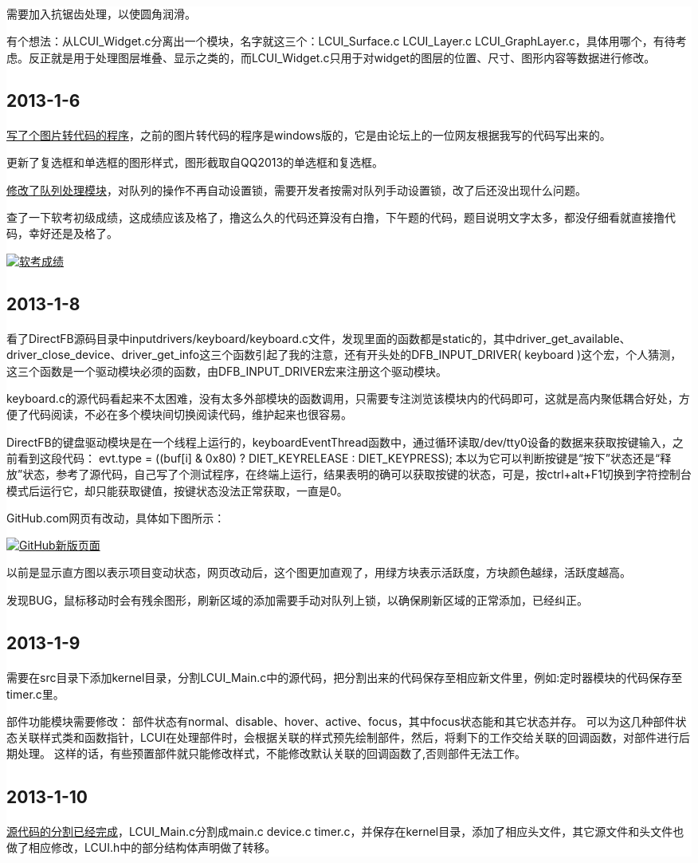 需要加入抗锯齿处理，以使圆角润滑。

有个想法：从LCUI_Widget.c分离出一个模块，名字就这三个：LCUI_Surface.c LCUI_Layer.c LCUI_GraphLayer.c，具体用哪个，有待考虑。反正就是用于处理图层堆叠、显示之类的，而LCUI_Widget.c只用于对widget的图层的位置、尺寸、图形内容等数据进行修改。

## 2013-1-6

[写了个图片转代码的程序](https://github.com/lc-soft/LCUI/blob/0de0bd6b7d58f03dbdb70c49d45ed26b51e97a98/test/graph2array.c)，之前的图片转代码的程序是windows版的，它是由论坛上的一位网友根据我写的代码写出来的。

更新了复选框和单选框的图形样式，图形截取自QQ2013的单选框和复选框。

[修改了队列处理模块](https://github.com/lc-soft/LCUI/commit/3420a0927ef651d498853411a071e93eefca8ef9)，对队列的操作不再自动设置锁，需要开发者按需对队列手动设置锁，改了后还没出现什么问题。

查了一下软考初级成绩，这成绩应该及格了，撸这么久的代码还算没有白撸，下午题的代码，题目说明文字太多，都没仔细看就直接撸代码，幸好还是及格了。

[![](/static/images/devlog/2013-01-06-17-42-52.png "软考成绩")](/static/images/devlog/2013-01-06-17-42-52.png)

## 2013-1-8

看了DirectFB源码目录中inputdrivers/keyboard/keyboard.c文件，发现里面的函数都是static的，其中driver_get_available、driver_close_device、driver_get_info这三个函数引起了我的注意，还有开头处的DFB_INPUT_DRIVER( keyboard )这个宏，个人猜测，这三个函数是一个驱动模块必须的函数，由DFB_INPUT_DRIVER宏来注册这个驱动模块。

keyboard.c的源代码看起来不太困难，没有太多外部模块的函数调用，只需要专注浏览该模块内的代码即可，这就是高内聚低耦合好处，方便了代码阅读，不必在多个模块间切换阅读代码，维护起来也很容易。

DirectFB的键盘驱动模块是在一个线程上运行的，keyboardEventThread函数中，通过循环读取/dev/tty0设备的数据来获取按键输入，之前看到这段代码：
evt.type = ((buf[i] & 0x80) ? DIET_KEYRELEASE : DIET_KEYPRESS);
 本以为它可以判断按键是“按下”状态还是“释放”状态，参考了源代码，自己写了个测试程序，在终端上运行，结果表明的确可以获取按键的状态，可是，按ctrl+alt+F1切换到字符控制台模式后运行它，却只能获取键值，按键状态没法正常获取，一直是0。

GitHub.com网页有改动，具体如下图所示：

[![](/static/images/devlog/2013-01-08-19-09-30.png "GitHub新版页面")](/static/images/devlog/2013-01-08-19-09-30.png)

以前是显示直方图以表示项目变动状态，网页改动后，这个图更加直观了，用绿方块表示活跃度，方块颜色越绿，活跃度越高。

发现BUG，鼠标移动时会有残余图形，刷新区域的添加需要手动对队列上锁，以确保刷新区域的正常添加，已经纠正。

## 2013-1-9

需要在src目录下添加kernel目录，分割LCUI_Main.c中的源代码，把分割出来的代码保存至相应新文件里，例如:定时器模块的代码保存至timer.c里。

部件功能模块需要修改：
 部件状态有normal、disable、hover、active、focus，其中focus状态能和其它状态并存。
 可以为这几种部件状态关联样式类和函数指针，LCUI在处理部件时，会根据关联的样式预先绘制部件，然后，将剩下的工作交给关联的回调函数，对部件进行后期处理。
 这样的话，有些预置部件就只能修改样式，不能修改默认关联的回调函数了,否则部件无法工作。

## 2013-1-10

[源代码的分割已经完成](https://github.com/lc-soft/LCUI/commit/74123ecf1b649c23c3fd8d9fd162320e3b83af73)，LCUI_Main.c分割成main.c device.c timer.c，并保存在kernel目录，添加了相应头文件，其它源文件和头文件也做了相应修改，LCUI.h中的部分结构体声明做了转移。
